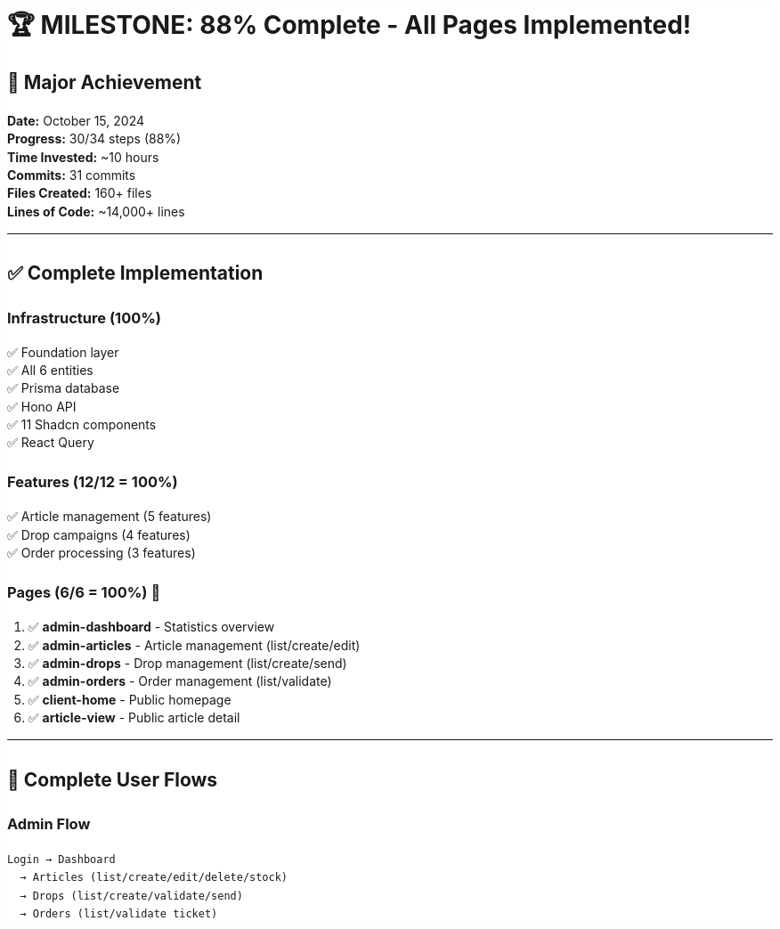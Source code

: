 # 🏆 MILESTONE: 88% Complete - All Pages Implemented!

## 🎯 Major Achievement

**Date:** October 15, 2024  
**Progress:** 30/34 steps (88%)  
**Time Invested:** ~10 hours  
**Commits:** 31 commits  
**Files Created:** 160+ files  
**Lines of Code:** ~14,000+ lines  

---

## ✅ Complete Implementation

### **Infrastructure (100%)**
✅ Foundation layer  
✅ All 6 entities  
✅ Prisma database  
✅ Hono API  
✅ 11 Shadcn components  
✅ React Query  

### **Features (12/12 = 100%)**
✅ Article management (5 features)  
✅ Drop campaigns (4 features)  
✅ Order processing (3 features)  

### **Pages (6/6 = 100%)** 🎉
1. ✅ **admin-dashboard** - Statistics overview
2. ✅ **admin-articles** - Article management (list/create/edit)
3. ✅ **admin-drops** - Drop management (list/create/send)
4. ✅ **admin-orders** - Order management (list/validate)
5. ✅ **client-home** - Public homepage
6. ✅ **article-view** - Public article detail

---

## 🎨 Complete User Flows

### Admin Flow
```
Login → Dashboard
  → Articles (list/create/edit/delete/stock)
  → Drops (list/create/validate/send)
  → Orders (list/validate ticket)
```
